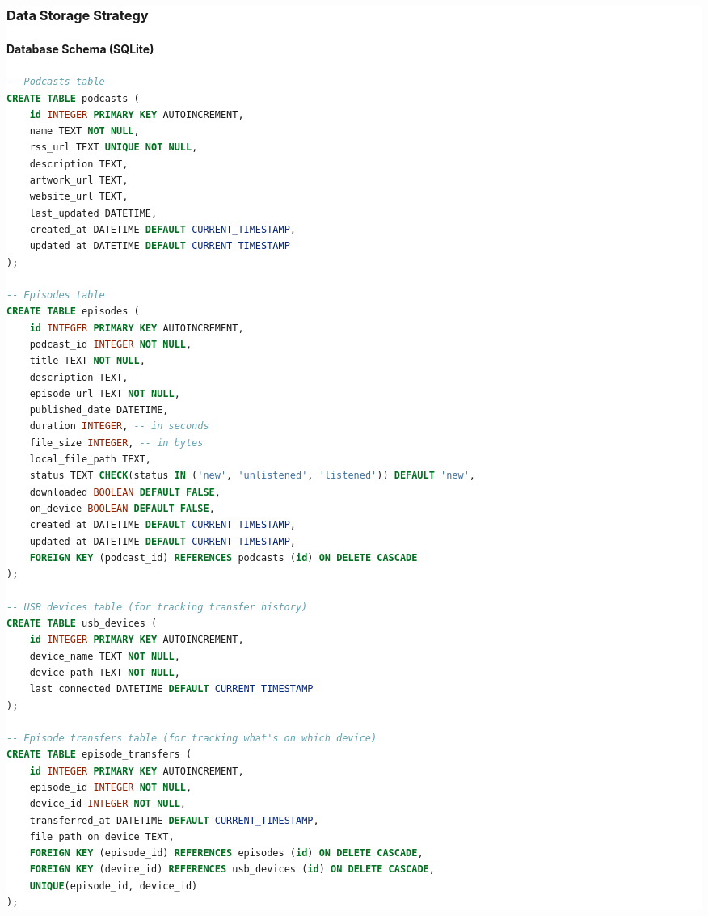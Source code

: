 ### Data Storage Strategy

#### Database Schema (SQLite)

```sql
-- Podcasts table
CREATE TABLE podcasts (
    id INTEGER PRIMARY KEY AUTOINCREMENT,
    name TEXT NOT NULL,
    rss_url TEXT UNIQUE NOT NULL,
    description TEXT,
    artwork_url TEXT,
    website_url TEXT,
    last_updated DATETIME,
    created_at DATETIME DEFAULT CURRENT_TIMESTAMP,
    updated_at DATETIME DEFAULT CURRENT_TIMESTAMP
);

-- Episodes table
CREATE TABLE episodes (
    id INTEGER PRIMARY KEY AUTOINCREMENT,
    podcast_id INTEGER NOT NULL,
    title TEXT NOT NULL,
    description TEXT,
    episode_url TEXT NOT NULL,
    published_date DATETIME,
    duration INTEGER, -- in seconds
    file_size INTEGER, -- in bytes
    local_file_path TEXT,
    status TEXT CHECK(status IN ('new', 'unlistened', 'listened')) DEFAULT 'new',
    downloaded BOOLEAN DEFAULT FALSE,
    on_device BOOLEAN DEFAULT FALSE,
    created_at DATETIME DEFAULT CURRENT_TIMESTAMP,
    updated_at DATETIME DEFAULT CURRENT_TIMESTAMP,
    FOREIGN KEY (podcast_id) REFERENCES podcasts (id) ON DELETE CASCADE
);

-- USB devices table (for tracking transfer history)
CREATE TABLE usb_devices (
    id INTEGER PRIMARY KEY AUTOINCREMENT,
    device_name TEXT NOT NULL,
    device_path TEXT NOT NULL,
    last_connected DATETIME DEFAULT CURRENT_TIMESTAMP
);

-- Episode transfers table (for tracking what's on which device)
CREATE TABLE episode_transfers (
    id INTEGER PRIMARY KEY AUTOINCREMENT,
    episode_id INTEGER NOT NULL,
    device_id INTEGER NOT NULL,
    transferred_at DATETIME DEFAULT CURRENT_TIMESTAMP,
    file_path_on_device TEXT,
    FOREIGN KEY (episode_id) REFERENCES episodes (id) ON DELETE CASCADE,
    FOREIGN KEY (device_id) REFERENCES usb_devices (id) ON DELETE CASCADE,
    UNIQUE(episode_id, device_id)
);
```
